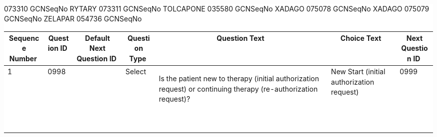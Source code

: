 <td>073310</td>
<td>GCNSeqNo</td>
</tr>
<tr class="odd">
<td></td>
<td>RYTARY</td>
<td>073311</td>
<td>GCNSeqNo</td>
</tr>
<tr class="even">
<td></td>
<td>TOLCAPONE</td>
<td>035580</td>
<td>GCNSeqNo</td>
</tr>
<tr class="odd">
<td></td>
<td>XADAGO</td>
<td>075078</td>
<td>GCNSeqNo</td>
</tr>
<tr class="even">
<td></td>
<td>XADAGO</td>
<td>075079</td>
<td>GCNSeqNo</td>
</tr>
<tr class="odd">
<td></td>
<td>ZELAPAR</td>
<td>054736</td>
<td>GCNSeqNo</td>
</tr>
</tbody>
</table>

<table>
<thead>
<tr class="header">
<th><strong>Sequence Number </strong></th>
<th><strong>Question ID </strong></th>
<th><strong>Default Next Question ID </strong></th>
<th><strong>Question Type </strong></th>
<th><strong>Question Text </strong></th>
<th><strong>Choice Text </strong></th>
<th><strong>Next Question ID </strong></th>
</tr>
</thead>
<tbody>
<tr class="odd">
<td>1 </td>
<td>0998</td>
<td></td>
<td>Select </td>
<td><p>Is the patient new to therapy (initial authorization request) or continuing therapy (re-authorization request)?  </p>
<p>  </p></td>
<td>New Start (initial authorization request)</td>
<td>0999</td>
</tr>
<tr class="even">
<td></td>
<td></td>
<td></td>